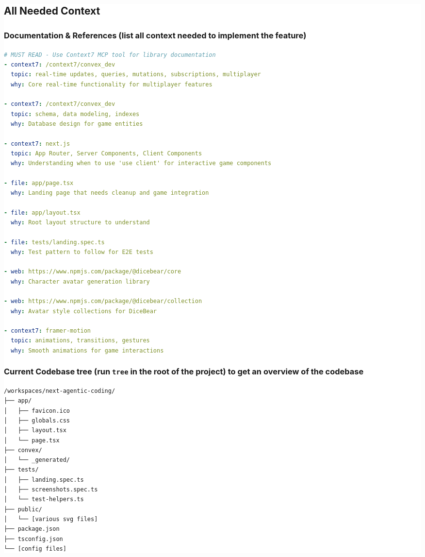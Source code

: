 ## All Needed Context

### Documentation & References (list all context needed to implement the feature)

```yaml
# MUST READ - Use Context7 MCP tool for library documentation
- context7: /context7/convex_dev
  topic: real-time updates, queries, mutations, subscriptions, multiplayer
  why: Core real-time functionality for multiplayer features

- context7: /context7/convex_dev
  topic: schema, data modeling, indexes
  why: Database design for game entities

- context7: next.js
  topic: App Router, Server Components, Client Components
  why: Understanding when to use 'use client' for interactive game components

- file: app/page.tsx
  why: Landing page that needs cleanup and game integration

- file: app/layout.tsx
  why: Root layout structure to understand

- file: tests/landing.spec.ts
  why: Test pattern to follow for E2E tests

- web: https://www.npmjs.com/package/@dicebear/core
  why: Character avatar generation library

- web: https://www.npmjs.com/package/@dicebear/collection
  why: Avatar style collections for DiceBear

- context7: framer-motion
  topic: animations, transitions, gestures
  why: Smooth animations for game interactions
```

### Current Codebase tree (run `tree` in the root of the project) to get an overview of the codebase

```bash
/workspaces/next-agentic-coding/
├── app/
│   ├── favicon.ico
│   ├── globals.css
│   ├── layout.tsx
│   └── page.tsx
├── convex/
│   └── _generated/
├── tests/
│   ├── landing.spec.ts
│   ├── screenshots.spec.ts
│   └── test-helpers.ts
├── public/
│   └── [various svg files]
├── package.json
├── tsconfig.json
└── [config files]
```
